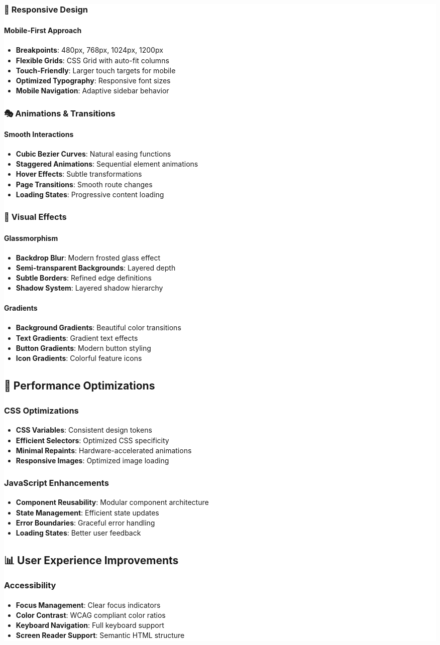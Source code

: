 ### 📱 **Responsive Design**

#### **Mobile-First Approach**
- **Breakpoints**: 480px, 768px, 1024px, 1200px
- **Flexible Grids**: CSS Grid with auto-fit columns
- **Touch-Friendly**: Larger touch targets for mobile
- **Optimized Typography**: Responsive font sizes
- **Mobile Navigation**: Adaptive sidebar behavior

### 🎭 **Animations & Transitions**

#### **Smooth Interactions**
- **Cubic Bezier Curves**: Natural easing functions
- **Staggered Animations**: Sequential element animations
- **Hover Effects**: Subtle transformations
- **Page Transitions**: Smooth route changes
- **Loading States**: Progressive content loading

### 🎨 **Visual Effects**

#### **Glassmorphism**
- **Backdrop Blur**: Modern frosted glass effect
- **Semi-transparent Backgrounds**: Layered depth
- **Subtle Borders**: Refined edge definitions
- **Shadow System**: Layered shadow hierarchy

#### **Gradients**
- **Background Gradients**: Beautiful color transitions
- **Text Gradients**: Gradient text effects
- **Button Gradients**: Modern button styling
- **Icon Gradients**: Colorful feature icons

## 🚀 **Performance Optimizations**

### **CSS Optimizations**
- **CSS Variables**: Consistent design tokens
- **Efficient Selectors**: Optimized CSS specificity
- **Minimal Repaints**: Hardware-accelerated animations
- **Responsive Images**: Optimized image loading

### **JavaScript Enhancements**
- **Component Reusability**: Modular component architecture
- **State Management**: Efficient state updates
- **Error Boundaries**: Graceful error handling
- **Loading States**: Better user feedback

## 📊 **User Experience Improvements**

### **Accessibility**
- **Focus Management**: Clear focus indicators
- **Color Contrast**: WCAG compliant color ratios
- **Keyboard Navigation**: Full keyboard support
- **Screen Reader Support**: Semantic HTML structure
